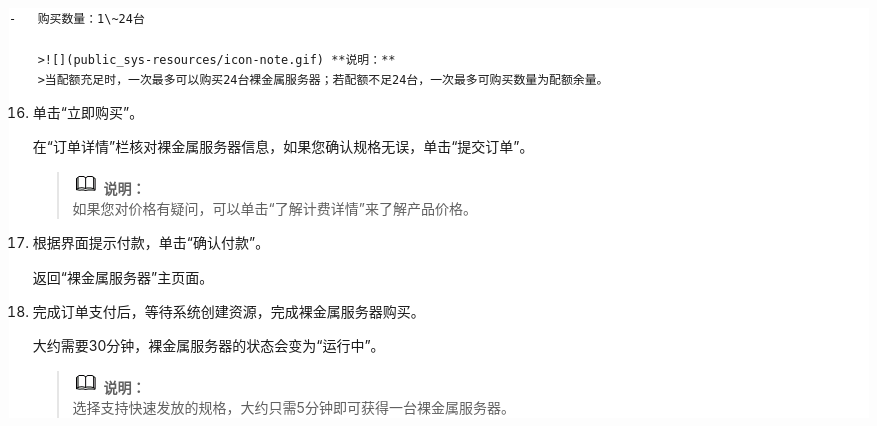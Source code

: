     -   购买数量：1\~24台

        >![](public_sys-resources/icon-note.gif) **说明：**   
        >当配额充足时，一次最多可以购买24台裸金属服务器；若配额不足24台，一次最多可购买数量为配额余量。  


16. 单击“立即购买”。

    在“订单详情”栏核对裸金属服务器信息，如果您确认规格无误，单击“提交订单”。

    >![](public_sys-resources/icon-note.gif) **说明：**   
    >如果您对价格有疑问，可以单击“了解计费详情”来了解产品价格。  

17. 根据界面提示付款，单击“确认付款”。

    返回“裸金属服务器”主页面。

18. 完成订单支付后，等待系统创建资源，完成裸金属服务器购买。

    大约需要30分钟，裸金属服务器的状态会变为“运行中”。

    >![](public_sys-resources/icon-note.gif) **说明：**   
    >选择支持快速发放的规格，大约只需5分钟即可获得一台裸金属服务器。  


